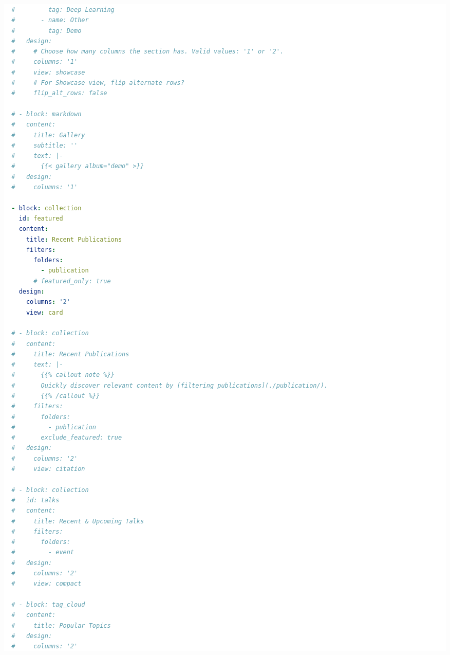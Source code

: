 ```yaml
  #         tag: Deep Learning
  #       - name: Other
  #         tag: Demo
  #   design:
  #     # Choose how many columns the section has. Valid values: '1' or '2'.
  #     columns: '1'
  #     view: showcase
  #     # For Showcase view, flip alternate rows?
  #     flip_alt_rows: false

  # - block: markdown
  #   content:
  #     title: Gallery
  #     subtitle: ''
  #     text: |- 
  #       {{< gallery album="demo" >}}
  #   design:
  #     columns: '1'

  - block: collection
    id: featured
    content:
      title: Recent Publications
      filters:
        folders:
          - publication
        # featured_only: true
    design:
      columns: '2'
      view: card

  # - block: collection
  #   content:
  #     title: Recent Publications
  #     text: |-
  #       {{% callout note %}}
  #       Quickly discover relevant content by [filtering publications](./publication/).
  #       {{% /callout %}}
  #     filters:
  #       folders:
  #         - publication
  #       exclude_featured: true
  #   design:
  #     columns: '2'
  #     view: citation

  # - block: collection
  #   id: talks
  #   content:
  #     title: Recent & Upcoming Talks
  #     filters:
  #       folders:
  #         - event
  #   design:
  #     columns: '2'
  #     view: compact

  # - block: tag_cloud
  #   content:
  #     title: Popular Topics
  #   design:
  #     columns: '2'

```